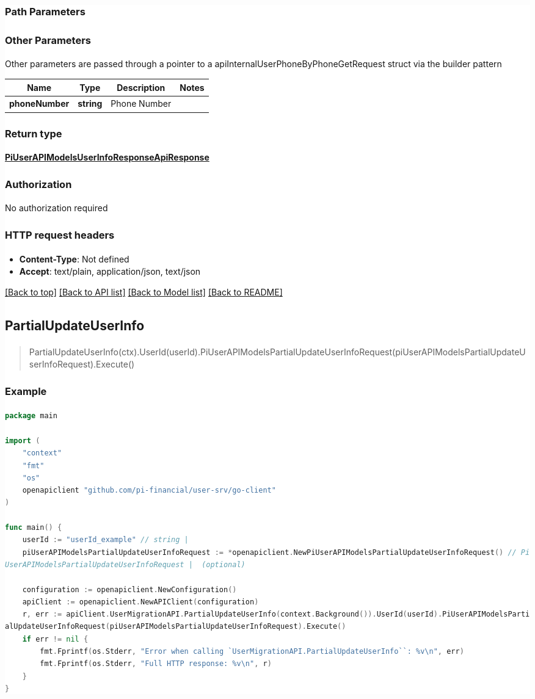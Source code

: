 ### Path Parameters



### Other Parameters

Other parameters are passed through a pointer to a apiInternalUserPhoneByPhoneGetRequest struct via the builder pattern


Name | Type | Description  | Notes
------------- | ------------- | ------------- | -------------
 **phoneNumber** | **string** | Phone Number | 

### Return type

[**PiUserAPIModelsUserInfoResponseApiResponse**](PiUserAPIModelsUserInfoResponseApiResponse.md)

### Authorization

No authorization required

### HTTP request headers

- **Content-Type**: Not defined
- **Accept**: text/plain, application/json, text/json

[[Back to top]](#) [[Back to API list]](../README.md#documentation-for-api-endpoints)
[[Back to Model list]](../README.md#documentation-for-models)
[[Back to README]](../README.md)


## PartialUpdateUserInfo

> PartialUpdateUserInfo(ctx).UserId(userId).PiUserAPIModelsPartialUpdateUserInfoRequest(piUserAPIModelsPartialUpdateUserInfoRequest).Execute()



### Example

```go
package main

import (
	"context"
	"fmt"
	"os"
	openapiclient "github.com/pi-financial/user-srv/go-client"
)

func main() {
	userId := "userId_example" // string | 
	piUserAPIModelsPartialUpdateUserInfoRequest := *openapiclient.NewPiUserAPIModelsPartialUpdateUserInfoRequest() // PiUserAPIModelsPartialUpdateUserInfoRequest |  (optional)

	configuration := openapiclient.NewConfiguration()
	apiClient := openapiclient.NewAPIClient(configuration)
	r, err := apiClient.UserMigrationAPI.PartialUpdateUserInfo(context.Background()).UserId(userId).PiUserAPIModelsPartialUpdateUserInfoRequest(piUserAPIModelsPartialUpdateUserInfoRequest).Execute()
	if err != nil {
		fmt.Fprintf(os.Stderr, "Error when calling `UserMigrationAPI.PartialUpdateUserInfo``: %v\n", err)
		fmt.Fprintf(os.Stderr, "Full HTTP response: %v\n", r)
	}
}
```
